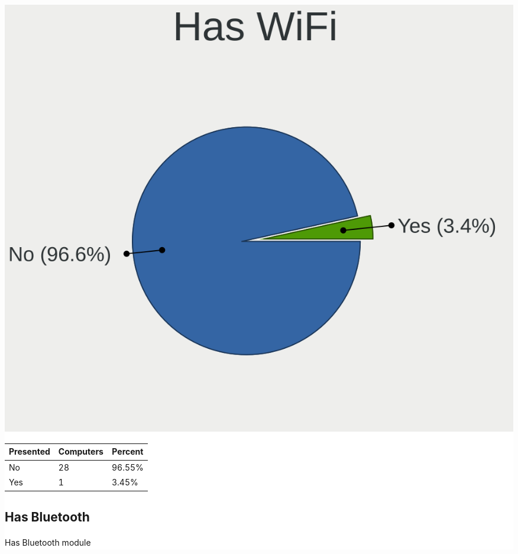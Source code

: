 ![Has WiFi](./All/images/pie_chart/node_has_wifi.svg)


| Presented | Computers | Percent |
|-----------|-----------|---------|
| No        | 28        | 96.55%  |
| Yes       | 1         | 3.45%   |

Has Bluetooth
-------------

Has Bluetooth module
